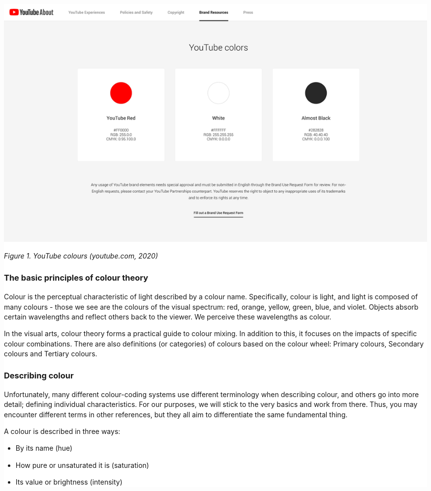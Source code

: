 ![Youtube colours](../../images/design-1/Colours/Fundamentalsofcolour-1.png)

_Figure 1. YouTube colours (youtube.com, 2020)_

### The basic principles of colour theory

Colour is the perceptual characteristic of light described by a colour name. Specifically, colour is light, and light is composed of many colours - those we see are the colours of the visual spectrum: red, orange, yellow, green, blue, and violet. Objects absorb certain wavelengths and reflect others back to the viewer. We perceive these wavelengths as colour.

In the visual arts, colour theory forms a practical guide to colour mixing. In addition to this, it focuses on the impacts of specific colour combinations. There are also definitions (or categories) of colours based on the colour wheel: Primary colours, Secondary colours and Tertiary colours.

### Describing colour

Unfortunately, many different colour-coding systems use different terminology when describing colour, and others go into more detail; defining individual characteristics. For our purposes, we will stick to the very basics and work from there. Thus, you may encounter different terms in other references, but they all aim to differentiate the same fundamental thing.

A colour is described in three ways:

-  By its name (hue)

-  How pure or unsaturated it is (saturation)

-  Its value or brightness (intensity)
